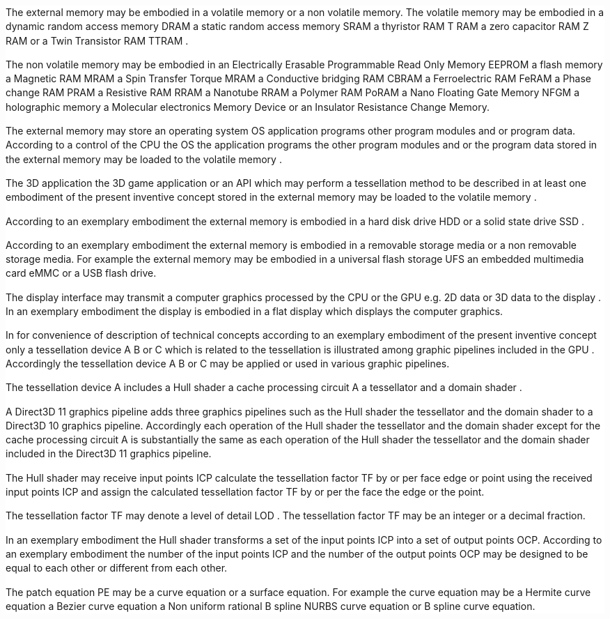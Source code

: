 The external memory may be embodied in a volatile memory or a non volatile memory. The volatile memory may be embodied in a dynamic random access memory DRAM a static random access memory SRAM a thyristor RAM T RAM a zero capacitor RAM Z RAM or a Twin Transistor RAM TTRAM .

The non volatile memory may be embodied in an Electrically Erasable Programmable Read Only Memory EEPROM a flash memory a Magnetic RAM MRAM a Spin Transfer Torque MRAM a Conductive bridging RAM CBRAM a Ferroelectric RAM FeRAM a Phase change RAM PRAM a Resistive RAM RRAM a Nanotube RRAM a Polymer RAM PoRAM a Nano Floating Gate Memory NFGM a holographic memory a Molecular electronics Memory Device or an Insulator Resistance Change Memory.

The external memory may store an operating system OS application programs other program modules and or program data. According to a control of the CPU the OS the application programs the other program modules and or the program data stored in the external memory may be loaded to the volatile memory .

The 3D application the 3D game application or an API which may perform a tessellation method to be described in at least one embodiment of the present inventive concept stored in the external memory may be loaded to the volatile memory .

According to an exemplary embodiment the external memory is embodied in a hard disk drive HDD or a solid state drive SSD .

According to an exemplary embodiment the external memory is embodied in a removable storage media or a non removable storage media. For example the external memory may be embodied in a universal flash storage UFS an embedded multimedia card eMMC or a USB flash drive.

The display interface may transmit a computer graphics processed by the CPU or the GPU e.g. 2D data or 3D data to the display . In an exemplary embodiment the display is embodied in a flat display which displays the computer graphics.

In for convenience of description of technical concepts according to an exemplary embodiment of the present inventive concept only a tessellation device A B or C which is related to the tessellation is illustrated among graphic pipelines included in the GPU . Accordingly the tessellation device A B or C may be applied or used in various graphic pipelines.

The tessellation device A includes a Hull shader a cache processing circuit A a tessellator and a domain shader .

A Direct3D 11 graphics pipeline adds three graphics pipelines such as the Hull shader the tessellator and the domain shader to a Direct3D 10 graphics pipeline. Accordingly each operation of the Hull shader the tessellator and the domain shader except for the cache processing circuit A is substantially the same as each operation of the Hull shader the tessellator and the domain shader included in the Direct3D 11 graphics pipeline.

The Hull shader may receive input points ICP calculate the tessellation factor TF by or per face edge or point using the received input points ICP and assign the calculated tessellation factor TF by or per the face the edge or the point.

The tessellation factor TF may denote a level of detail LOD . The tessellation factor TF may be an integer or a decimal fraction.

In an exemplary embodiment the Hull shader transforms a set of the input points ICP into a set of output points OCP. According to an exemplary embodiment the number of the input points ICP and the number of the output points OCP may be designed to be equal to each other or different from each other.

The patch equation PE may be a curve equation or a surface equation. For example the curve equation may be a Hermite curve equation a Bezier curve equation a Non uniform rational B spline NURBS curve equation or B spline curve equation.
